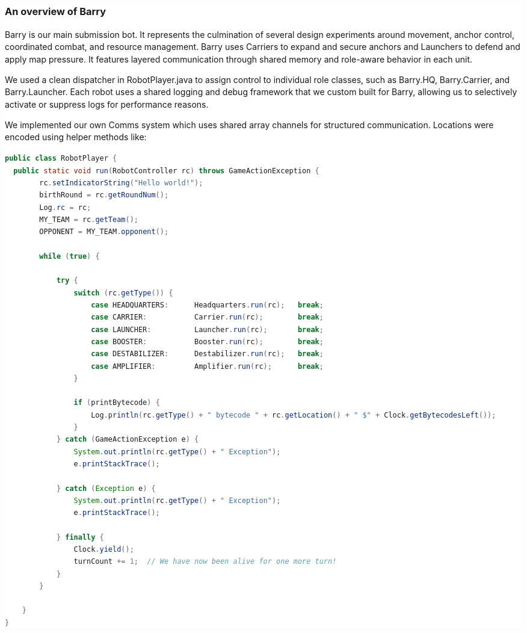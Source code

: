 ### An overview of Barry 
Barry is our main submission bot. It represents the culmination of several design experiments around movement, anchor control, coordinated combat, and resource management. Barry uses Carriers to expand and secure anchors and Launchers to defend and apply map pressure. It features layered communication through shared memory and role-aware behavior in each unit.

We used a clean dispatcher in RobotPlayer.java to assign control to individual role classes, such as Barry.HQ, Barry.Carrier, and Barry.Launcher. Each robot uses a shared logging and debug framework that we custom built for Barry, allowing us to selectively activate or suppress logs for performance reasons.

We implemented our own Comms system which uses shared array channels for structured communication. Locations were encoded using helper methods like:
```java
public class RobotPlayer {
  public static void run(RobotController rc) throws GameActionException {
        rc.setIndicatorString("Hello world!");
        birthRound = rc.getRoundNum();
        Log.rc = rc;
        MY_TEAM = rc.getTeam();
        OPPONENT = MY_TEAM.opponent();

        while (true) {

            try {
                switch (rc.getType()) {
                    case HEADQUARTERS:      Headquarters.run(rc);   break;
                    case CARRIER:           Carrier.run(rc);        break;
                    case LAUNCHER:          Launcher.run(rc);       break;
                    case BOOSTER:           Booster.run(rc);        break;
                    case DESTABILIZER:      Destabilizer.run(rc);   break;
                    case AMPLIFIER:         Amplifier.run(rc);      break;
                }

                if (printBytecode) {
                    Log.println(rc.getType() + " bytecode " + rc.getLocation() + " $" + Clock.getBytecodesLeft());
                }
            } catch (GameActionException e) {
                System.out.println(rc.getType() + " Exception");
                e.printStackTrace();

            } catch (Exception e) {
                System.out.println(rc.getType() + " Exception");
                e.printStackTrace();

            } finally {
                Clock.yield();
                turnCount += 1;  // We have now been alive for one more turn!
            }
        }

    }
}
```
